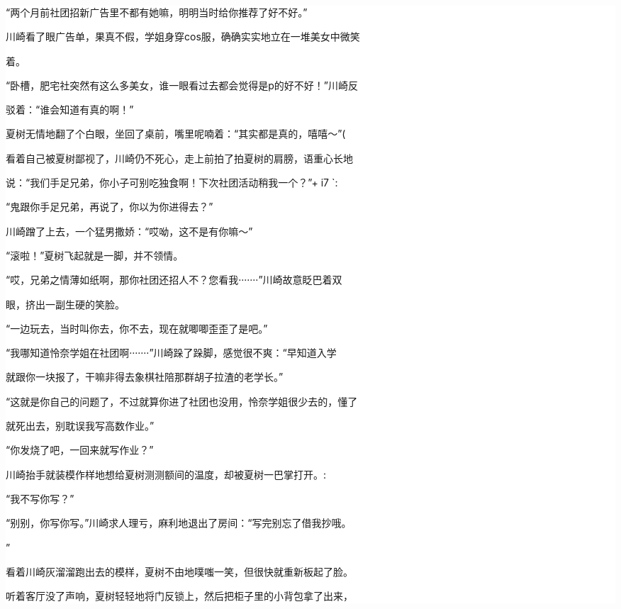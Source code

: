 “两个月前社团招新广告里不都有她嘛，明明当时给你推荐了好不好。”



川崎看了眼广告单，果真不假，学姐身穿cos服，确确实实地立在一堆美女中微笑

着。



“卧槽，肥宅社突然有这么多美女，谁一眼看过去都会觉得是p的好不好！”川崎反

驳着：“谁会知道有真的啊！”



夏树无情地翻了个白眼，坐回了桌前，嘴里呢喃着：“其实都是真的，嘻嘻～”(



看着自己被夏树鄙视了，川崎仍不死心，走上前拍了拍夏树的肩膀，语重心长地

说：“我们手足兄弟，你小子可别吃独食啊！下次社团活动稍我一个？”+ i7 `:

“鬼跟你手足兄弟，再说了，你以为你进得去？”

川崎蹭了上去，一个猛男撒娇：“哎呦，这不是有你嘛～”

“滚啦！”夏树飞起就是一脚，并不领情。



“哎，兄弟之情薄如纸啊，那你社团还招人不？您看我·······”川崎故意眨巴着双

眼，挤出一副生硬的笑脸。

“一边玩去，当时叫你去，你不去，现在就唧唧歪歪了是吧。”



“我哪知道怜奈学姐在社团啊·······”川崎跺了跺脚，感觉很不爽：“早知道入学

就跟你一块报了，干嘛非得去象棋社陪那群胡子拉渣的老学长。”



“这就是你自己的问题了，不过就算你进了社团也没用，怜奈学姐很少去的，懂了

就死出去，别耽误我写高数作业。”

“你发烧了吧，一回来就写作业？”

川崎抬手就装模作样地想给夏树测测额间的温度，却被夏树一巴掌打开。:

“我不写你写？”



“别别，你写你写。”川崎求人理亏，麻利地退出了房间：“写完别忘了借我抄哦。

”



看着川崎灰溜溜跑出去的模样，夏树不由地噗嗤一笑，但很快就重新板起了脸。





听着客厅没了声响，夏树轻轻地将门反锁上，然后把柜子里的小背包拿了出来，
